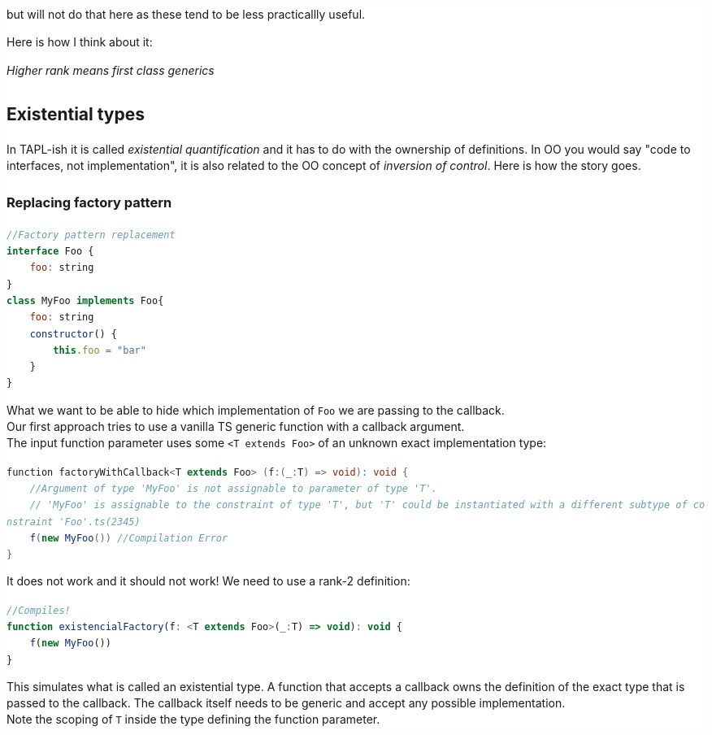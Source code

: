 but will not do that here as these tend to be less practicallly useful. 

Here is how I think about it:

_Higher rank means first class generics_



## Existential types

In TAPL-ish it is called _existential quantification_  and it has to do with the ownership of definitions. In OO you would say "code to interfaces, not implementation", it is also related to the OO concept of _inversion of control_.  Here is how the story goes.



### Replacing factory pattern 

```JavaScript
//Factory pattern replacement
interface Foo {
    foo: string
}
class MyFoo implements Foo{
    foo: string
    constructor() {
        this.foo = "bar"
    }
}
```

What we want to be able to hide which implementation of `Foo` we are passing to the callback.  
Our first approach tries to use a vanilla TS generic function with a callback argument.  
The input function parameter uses some `<T extends Foo>` of an unknown exact implementation type:

```Java
function factoryWithCallback<T extends Foo> (f:(_:T) => void): void {
    //Argument of type 'MyFoo' is not assignable to parameter of type 'T'.
    // 'MyFoo' is assignable to the constraint of type 'T', but 'T' could be instantiated with a different subtype of constraint 'Foo'.ts(2345)
    f(new MyFoo()) //Compilation Error
}
```

It does not work and it should not work!  We need to use a rank-2 definition:

```JavaScript
//Compiles!
function existencialFactory(f: <T extends Foo>(_:T) => void): void {
    f(new MyFoo())
}
```

This simulates what is called an existential type.  A function that accepts a callback owns the definition of the exact type
that is passed to the callback.  The callback itself needs to be generic and accept any possible implementation.  
Note the scoping of `T` inside the type defining the function parameter. 
